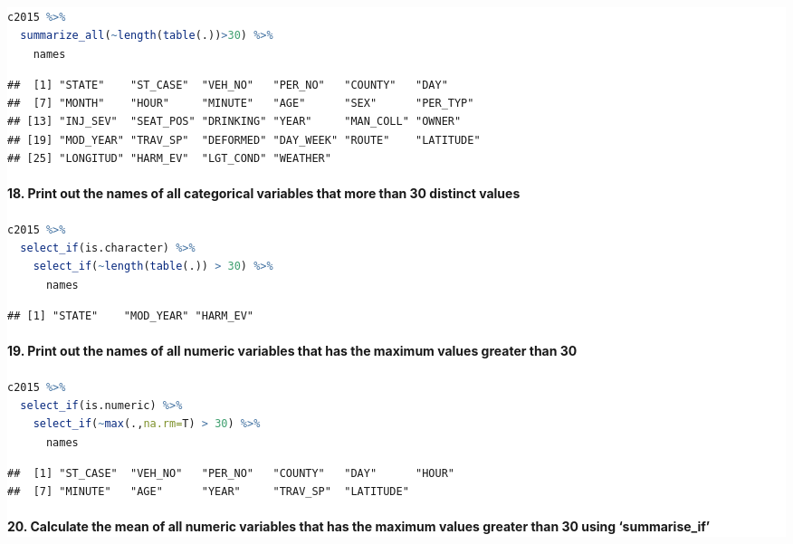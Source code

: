 ``` r
c2015 %>% 
  summarize_all(~length(table(.))>30) %>% 
    names
```

    ##  [1] "STATE"    "ST_CASE"  "VEH_NO"   "PER_NO"   "COUNTY"   "DAY"     
    ##  [7] "MONTH"    "HOUR"     "MINUTE"   "AGE"      "SEX"      "PER_TYP" 
    ## [13] "INJ_SEV"  "SEAT_POS" "DRINKING" "YEAR"     "MAN_COLL" "OWNER"   
    ## [19] "MOD_YEAR" "TRAV_SP"  "DEFORMED" "DAY_WEEK" "ROUTE"    "LATITUDE"
    ## [25] "LONGITUD" "HARM_EV"  "LGT_COND" "WEATHER"

#### 18\. Print out the names of all categorical variables that more than 30 distinct values

``` r
c2015 %>% 
  select_if(is.character) %>% 
    select_if(~length(table(.)) > 30) %>% 
      names
```

    ## [1] "STATE"    "MOD_YEAR" "HARM_EV"

#### 19\. Print out the names of all numeric variables that has the maximum values greater than 30

``` r
c2015 %>% 
  select_if(is.numeric) %>%
    select_if(~max(.,na.rm=T) > 30) %>% 
      names
```

    ##  [1] "ST_CASE"  "VEH_NO"   "PER_NO"   "COUNTY"   "DAY"      "HOUR"    
    ##  [7] "MINUTE"   "AGE"      "YEAR"     "TRAV_SP"  "LATITUDE"

#### 20\. Calculate the mean of all numeric variables that has the maximum values greater than 30 using ‘summarise\_if’
